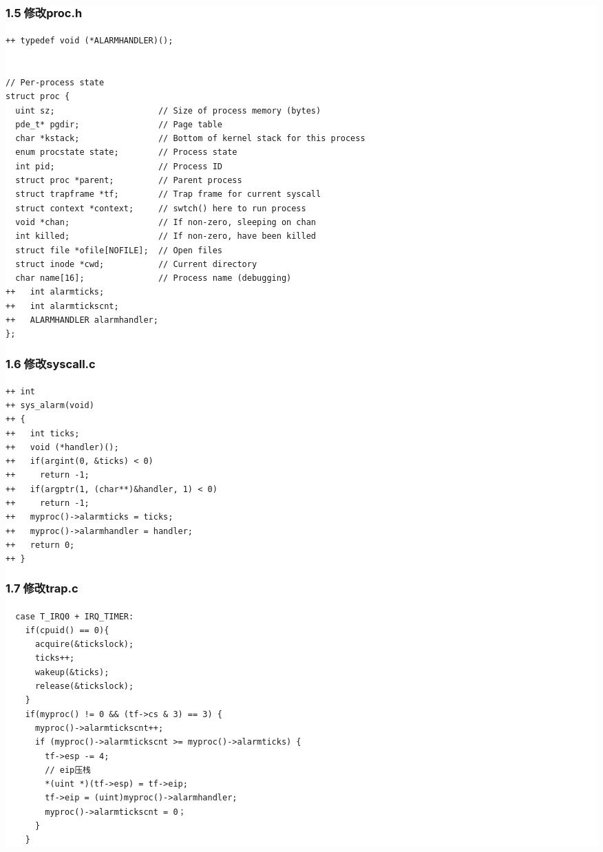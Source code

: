 ### 1.5 修改proc.h
```
++ typedef void (*ALARMHANDLER)();


// Per-process state
struct proc {
  uint sz;                     // Size of process memory (bytes)
  pde_t* pgdir;                // Page table
  char *kstack;                // Bottom of kernel stack for this process
  enum procstate state;        // Process state
  int pid;                     // Process ID
  struct proc *parent;         // Parent process
  struct trapframe *tf;        // Trap frame for current syscall
  struct context *context;     // swtch() here to run process
  void *chan;                  // If non-zero, sleeping on chan
  int killed;                  // If non-zero, have been killed
  struct file *ofile[NOFILE];  // Open files
  struct inode *cwd;           // Current directory
  char name[16];               // Process name (debugging)
++   int alarmticks;
++   int alarmtickscnt;
++   ALARMHANDLER alarmhandler;
};
```

### 1.6 修改syscall.c

```
++ int
++ sys_alarm(void)
++ {
++   int ticks;
++   void (*handler)();
++   if(argint(0, &ticks) < 0)
++     return -1;
++   if(argptr(1, (char**)&handler, 1) < 0)
++     return -1;
++   myproc()->alarmticks = ticks;
++   myproc()->alarmhandler = handler;
++   return 0;
++ }
```

### 1.7 修改trap.c

```
  case T_IRQ0 + IRQ_TIMER:
    if(cpuid() == 0){
      acquire(&tickslock);
      ticks++;
      wakeup(&ticks);
      release(&tickslock);
    }
    if(myproc() != 0 && (tf->cs & 3) == 3) {
      myproc()->alarmtickscnt++;
      if (myproc()->alarmtickscnt >= myproc()->alarmticks) {
        tf->esp -= 4;
        // eip压栈
        *(uint *)(tf->esp) = tf->eip;
        tf->eip = (uint)myproc()->alarmhandler;
        myproc()->alarmtickscnt = 0；
      }
    }
```
